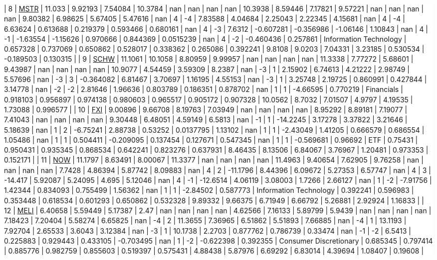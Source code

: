 |   8 | [MSTR](https://finance.yahoo.com/quote/MSTR/financials)   |  11.033     |   9.92193   |  7.54084   |  10.3784    |          nan |         nan |         nan |         nan |  10.3938     |   8.59446    |  7.17821    |   9.57221   |          nan |         nan |         nan |         nan |   9.80382   |   6.98625    |  5.67405    |   5.47616    |          nan |           4 |          -4 |   7.83588   |   4.04684   |   2.25043    |  2.22345    |  4.15681    |          nan |           4 |          -4 |   6.63624   |   0.613688   |  0.219379   |  0.593466   |  0.680161   |          nan |           4 |          -3 |   7.6312    | -0.607281   | -0.356986   | -1.06146    |  1.10843    |         nan |          4 |         -1 |  -1.63554  | -1.15626   |  0.970666    |  0.844369   |  0.0515239  |         nan |          4 |         -2 |  -0.460436  | 0.257861   | Information Technology | 0.657328  | 0.737069  | 0.650862  | 0.528017  | 0.338362   | 0.265086  | 0.392241   |   9.8108    |   9.0203    |   7.04331   |  3.23185    |  0.530534    | -0.189503   |  0.130315   |
|   9 | [SCHW](https://finance.yahoo.com/quote/SCHW/financials)   |  11.1061    |  10.1058    |  8.80959   |   9.99957   |          nan |         nan |         nan |         nan |  11.3338     |   7.77272    |  5.68601    |   9.43987   |          nan |         nan |         nan |         nan |  10.9077    |   4.54459    |  3.59309    |   8.2387     |          nan |          -3 |           1 |   2.15902   |   6.74613   |   4.21222    |  2.98749    |  5.57696    |          nan |          -3 |           3 |  -0.364082  |   6.81467    |  3.70697    |  1.16195    |  4.55153    |          nan |          -3 |           1 |   3.25748   |  2.19725    |  0.860991   |  0.427844   |  3.14778    |         nan |         -2 |         -2 |   2.81646  |  1.96636   |  0.803789    |  0.186351   |  0.878702   |         nan |          1 |          1 |  -4.66595   | 0.770219   | Financials             | 0.918103  | 0.956897  | 0.974138  | 0.980603  | 0.965517   | 0.905172  | 0.907328   |  10.0562    |   8.7032    |   7.01507   |  4.9797     |  4.19535     |  1.73088    |  0.996577   |
|  10 | [FXI](https://finance.yahoo.com/quote/FXI/financials)     |   9.00896   |   9.66708   |  8.19763   |   7.03949   |          nan |         nan |         nan |         nan |   8.95292    |   8.89181    |  7.19077    |   7.41043   |          nan |         nan |         nan |         nan |   9.30448   |   6.48051    |  4.59149    |   6.5813     |          nan |          -1 |           1 | -14.2245    |   3.17278   |   3.37822    |  3.21646    |  5.18639    |          nan |           1 |           2 |  -6.75241   |   2.88738    |  0.53252    |  0.0137795  |  1.13102    |          nan |           1 |           1 |  -2.43049   |  1.41205    |  0.666579   |  0.686554   |  1.05486    |         nan |          1 |          1 |   0.504411 | -0.209095  |  0.137454    |  0.127671   |  0.547345   |         nan |          1 |          1 |  -0.569681  | 0.96692    | ETF                    | 0.75431   | 0.950431  | 0.935345  | 0.868534  | 0.642241   | 0.823276  | 0.637931   |   8.46435   |   8.13506   |   6.84067   |  3.76967    |  1.20481     |  0.973353   |  0.152171   |
|  11 | [NOW](https://finance.yahoo.com/quote/NOW/financials)     |  11.1797    |   8.63491   |  8.00067   |  11.3377    |          nan |         nan |         nan |         nan |  11.4963     |   9.40654    |  7.62905    |   9.76258   |          nan |         nan |         nan |         nan |   7.7428    |   4.86394    |  5.87742    |   8.09883    |          nan |           4 |           2 | -11.1796    |   8.44396   |   6.09672    |  5.27353    |  6.57747    |          nan |           4 |           3 | -14.417     |   5.92087    |  5.24095    |  4.695      |  5.12046    |          nan |           4 |          -1 | -12.6514    |  4.06119    |  3.08003    |  1.7266     |  2.66127    |         nan |          1 |         -2 |  -7.91756  |  1.42344   |  0.834093    |  0.755499   |  1.56362    |         nan |          1 |          1 |  -2.84502   | 0.587773   | Information Technology | 0.392241  | 0.596983  | 0.353448  | 0.618534  | 0.601293   | 0.650862  | 0.532328   |   9.89332   |   9.66375   |   6.71949   |  6.66792    |  5.26881     |  2.92924    |  1.16833    |
|  12 | [MELI](https://finance.yahoo.com/quote/MELI/financials)   |   6.40658   |   5.59449   |  5.17387   |   2.47      |          nan |         nan |         nan |         nan |   4.62566    |   7.16133    |  5.89799    |   5.9439    |          nan |         nan |         nan |         nan |   7.18423   |   7.20404    |  5.58274    |   6.65825    |          nan |          -4 |           2 |  11.3655    |   7.36965   |   6.51862    |  5.51893    |  7.66885    |          nan |          -4 |           1 |  13.1193    |   7.92704    |  2.65533    |  3.6043     |  3.12384    |          nan |          -3 |           1 |  10.1738    |  2.2703     |  0.877762   |  0.786739   |  0.33474    |         nan |         -1 |         -2 |   6.5413   |  0.225883  |  0.929443    |  0.433105   | -0.703495   |         nan |          1 |         -2 |  -0.622398  | 0.392355   | Consumer Discretionary | 0.685345  | 0.797414  | 0.885776  | 0.982759  | 0.855603   | 0.519397  | 0.575431   |   4.88438   |   5.87976   |   6.69292   |  6.83014    |  4.39694     |  1.08407    |  0.19608    |